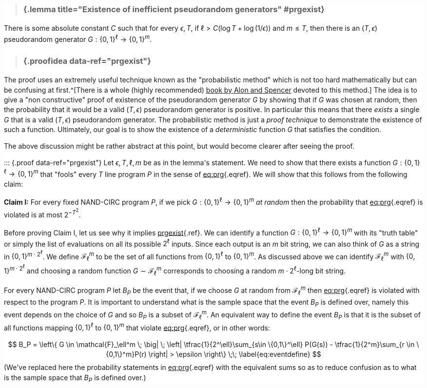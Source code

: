 
> ### {.lemma title="Existence of inefficient pseudorandom generators" #prgexist}
There is some absolute constant $C$ such that for every $\epsilon,T$, if $\ell > C (\log T + \log (1/\epsilon))$ and $m \leq T$,  then there is an $(T,\epsilon)$ pseudorandom generator $G: \{0,1\}^\ell \rightarrow \{0,1\}^m$.


> ### {.proofidea data-ref="prgexist"}
The proof uses an extremely useful technique known as the "probabilistic method" which is not too hard mathematically but can be confusing at first.^[There is a whole (highly recommended) [book by Alon and Spencer](https://www.amazon.com/Probabilistic-Method-Discrete-Mathematics-Optimization/dp/1119061954/ref=dp_ob_title_bk)  devoted to this method.]
The idea is to give a "non constructive" proof of existence of the pseudorandom generator $G$ by showing that if $G$ was chosen at random, then the probability that it would be a valid $(T,\epsilon)$ pseudorandom generator is positive.
In particular this means that there _exists_ a single $G$ that is a valid $(T,\epsilon)$ pseudorandom generator.
The probabilistic method is just a _proof technique_ to demonstrate the existence of such a function.
Ultimately, our goal is to show the existence of a _deterministic_ function $G$ that satisfies the condition.

The above discussion might be rather abstract at this point, but would become clearer after seeing the proof.



::: {.proof data-ref="prgexist"}
Let $\epsilon,T,\ell,m$ be as in the lemma's statement. We need to show that there exists a function $G:\{0,1\}^\ell \rightarrow \{0,1\}^m$ that "fools" every $T$ line program $P$ in the sense of [eq:prg](){.eqref}.
We will show that this follows from the following claim:

__Claim I:__ For every fixed NAND-CIRC program $P$, if we pick $G:\{0,1\}^\ell \rightarrow \{0,1\}^m$ _at random_ then the probability that [eq:prg](){.eqref} is violated is at most $2^{-T^2}$.

Before proving Claim I, let us see why it implies [prgexist](){.ref}.
We can identify a function $G:\{0,1\}^\ell \rightarrow \{0,1\}^m$ with its "truth table" or simply the list of evaluations on all its possible $2^\ell$ inputs. Since each output is an $m$ bit string,
we can also think of $G$ as a string in $\{0,1\}^{m\cdot 2^\ell}$. We define $\mathcal{F}^m_\ell$ to be the set of all functions from $\{0,1\}^\ell$ to $\{0,1\}^m$. As discussed above we can identify $\mathcal{F}_\ell^m$ with $\{0,1\}^{m\cdot 2^\ell}$ and choosing a random function $G \sim \mathcal{F}_\ell^m$ corresponds to choosing a random $m\cdot 2^\ell$-long bit string.

For every NAND-CIRC program $P$ let $B_P$ be the event that, if we choose $G$ at random from $\mathcal{F}_\ell^m$ then  [eq:prg](){.eqref} is violated with respect to the program $P$.
It is important to understand what is the sample space that the event $B_P$ is defined over, namely this event depends on the choice of $G$ and so $B_P$ is a subset of $\mathcal{F}_\ell^m$. An equivalent way to define the event $B_P$ is that it is the subset of all functions mapping $\{0,1\}^\ell$ to $\{0,1\}^m$  that violate [eq:prg](){.eqref}, or in other words:

$$
B_P = \left\{ G \in \mathcal{F}_\ell^m  \; \big| \; \left| \tfrac{1}{2^\ell}\sum_{s\in \{0,1\}^\ell} P(G(s)) - \tfrac{1}{2^m}\sum_{r \in \{0,1\}^m}P(r)  \right| > \epsilon  \right\} \;\; \label{eq:eventdefine}
$$
(We've replaced here the probability statements in [eq:prg](){.eqref} with the equivalent sums so as to reduce confusion as to what is the sample space that $B_P$ is defined over.)
